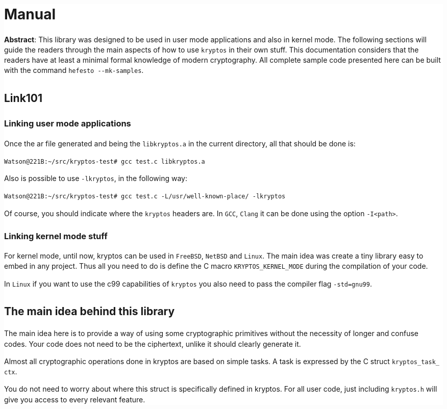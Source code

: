 # Manual

**Abstract**: This library was designed to be used in user mode applications and also in kernel mode. The following
sections will guide the readers through the main aspects of how to use ``kryptos`` in their own stuff. This documentation
considers that the readers have at least a minimal formal knowledge of modern cryptography. All complete sample code
presented here can be built with the command ``hefesto --mk-samples``.

## Link101

### Linking user mode applications

Once the ar file generated and being the ``libkryptos.a`` in the current directory, all that should be done is:

```
Watson@221B:~/src/kryptos-test# gcc test.c libkryptos.a
```

Also is possible to use ``-lkryptos``, in the following way:

```
Watson@221B:~/src/kryptos-test# gcc test.c -L/usr/well-known-place/ -lkryptos
```

Of course, you should indicate where the ``kryptos`` headers are. In ``GCC``, ``Clang`` it can be done using the option
``-I<path>``.

### Linking kernel mode stuff

For kernel mode, until now, kryptos can be used in ``FreeBSD``, ``NetBSD`` and ``Linux``. The main idea was create a tiny
library easy to embed in any project. Thus all you need to do is define the C macro ``KRYPTOS_KERNEL_MODE`` during the
compilation of your code.

In ``Linux`` if you want to use the c99 capabilities of ``kryptos`` you also need to pass the compiler flag ``-std=gnu99``.

## The main idea behind this library

The main idea here is to provide a way of using some cryptographic primitives without the necessity of longer and confuse
codes. Your code does not need to be the ciphertext, unlike it should clearly generate it.

Almost all cryptographic operations done in kryptos are based on simple tasks. A task is expressed by the C struct
``kryptos_task_ctx``.

You do not need to worry about where this struct is specifically defined in kryptos. For all user code, just including
``kryptos.h`` will give you access to every relevant feature.
